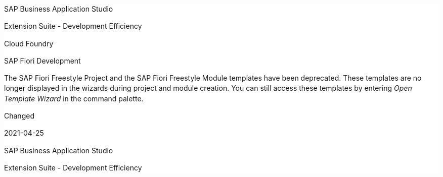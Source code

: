  SAP Business Application Studio 



</td>
<td>

Extension Suite - Development Efficiency



</td>
<td>

Cloud Foundry



</td>
<td>

SAP Fiori Development



</td>
<td>

The SAP Fiori Freestyle Project and the SAP Fiori Freestyle Module templates have been deprecated. These templates are no longer displayed in the wizards during project and module creation. You can still access these templates by entering *Open Template Wizard* in the command palette.



</td>
<td>

Changed



</td>
<td>

2021-04-25



</td>
</tr>
<tr>
<td>

 SAP Business Application Studio 



</td>
<td>

Extension Suite - Development Efficiency



</td>
<td>
